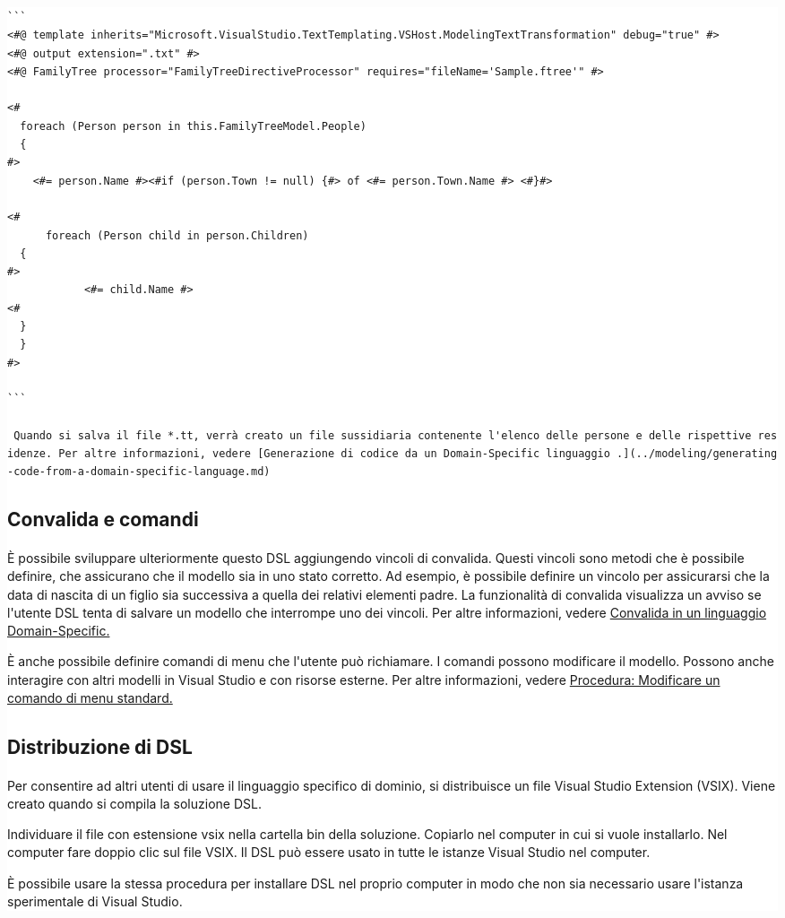     ```
    <#@ template inherits="Microsoft.VisualStudio.TextTemplating.VSHost.ModelingTextTransformation" debug="true" #>
    <#@ output extension=".txt" #>
    <#@ FamilyTree processor="FamilyTreeDirectiveProcessor" requires="fileName='Sample.ftree'" #>

    <#
      foreach (Person person in this.FamilyTreeModel.People)
      {
    #>
        <#= person.Name #><#if (person.Town != null) {#> of <#= person.Town.Name #> <#}#>

    <#
          foreach (Person child in person.Children)
      {
    #>
                <#= child.Name #>
    <#
      }
      }
    #>

    ```

     Quando si salva il file *.tt, verrà creato un file sussidiaria contenente l'elenco delle persone e delle rispettive residenze. Per altre informazioni, vedere [Generazione di codice da un Domain-Specific linguaggio .](../modeling/generating-code-from-a-domain-specific-language.md)

## <a name="validation-and-commands"></a>Convalida e comandi
 È possibile sviluppare ulteriormente questo DSL aggiungendo vincoli di convalida. Questi vincoli sono metodi che è possibile definire, che assicurano che il modello sia in uno stato corretto. Ad esempio, è possibile definire un vincolo per assicurarsi che la data di nascita di un figlio sia successiva a quella dei relativi elementi padre. La funzionalità di convalida visualizza un avviso se l'utente DSL tenta di salvare un modello che interrompe uno dei vincoli. Per altre informazioni, vedere [Convalida in un linguaggio Domain-Specific.](../modeling/validation-in-a-domain-specific-language.md)

 È anche possibile definire comandi di menu che l'utente può richiamare. I comandi possono modificare il modello. Possono anche interagire con altri modelli in Visual Studio e con risorse esterne. Per altre informazioni, vedere [Procedura: Modificare un comando di menu standard.](../modeling/how-to-modify-a-standard-menu-command-in-a-domain-specific-language.md)

## <a name="deploying-the-dsl"></a>Distribuzione di DSL
 Per consentire ad altri utenti di usare il linguaggio specifico di dominio, si distribuisce un file Visual Studio Extension (VSIX). Viene creato quando si compila la soluzione DSL.

 Individuare il file con estensione vsix nella cartella bin della soluzione. Copiarlo nel computer in cui si vuole installarlo. Nel computer fare doppio clic sul file VSIX. Il DSL può essere usato in tutte le istanze Visual Studio nel computer.

 È possibile usare la stessa procedura per installare DSL nel proprio computer in modo che non sia necessario usare l'istanza sperimentale di Visual Studio.
